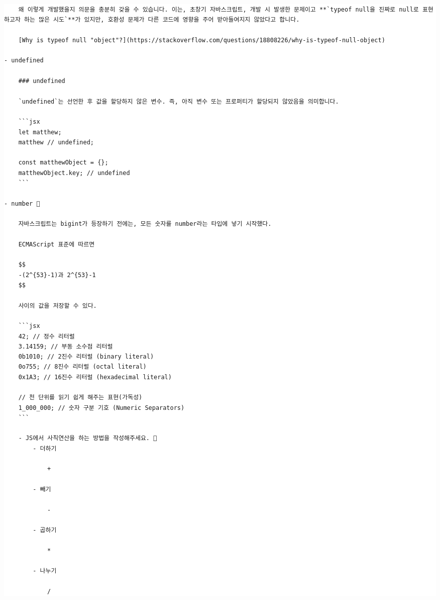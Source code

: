         왜 이렇게 개발했을지 의문을 충분히 갖을 수 있습니다. 이는, 초창기 자바스크립트, 개발 시 발생한 문제이고 **`typeof null을 진짜로 null로 표현하고자 하는 많은 시도`**가 있지만, 호환성 문제가 다른 코드에 영향을 주어 받아들여지지 않았다고 합니다.
        
        [Why is typeof null "object"?](https://stackoverflow.com/questions/18808226/why-is-typeof-null-object)
        
    - undefined
        
        ### undefined
        
        `undefined`는 선언한 후 값을 할당하지 않은 변수. 즉, 아직 변수 또는 프로퍼티가 할당되지 않았음을 의미합니다.
        
        ```jsx
        let matthew;
        matthew // undefined;
        
        const matthewObject = {};
        matthewObject.key; // undefined
        ```
        
    - number 🍠
        
        자바스크립트는 bigint가 등장하기 전에는, 모든 숫자를 number라는 타입에 넣기 시작했다.
        
        ECMAScript 표준에 따르면 
        
        $$
        -(2^{53}-1)과 2^{53}-1
        $$
        
        사이의 값을 저장할 수 있다.
        
        ```jsx
        42; // 정수 리터럴
        3.14159; // 부동 소수점 리터럴
        0b1010; // 2진수 리터럴 (binary literal)
        0o755; // 8진수 리터럴 (octal literal)
        0x1A3; // 16진수 리터럴 (hexadecimal literal)
        
        // 천 단위를 읽기 쉽게 해주는 표현(가독성)
        1_000_000; // 숫자 구분 기호 (Numeric Separators)
        ```
        
        - JS에서 사칙연산을 하는 방법을 작성해주세요. 🍠
            - 더하기
                
                +
                
            - 빼기
                
                -
                
            - 곱하기
                
                *
                
            - 나누기
                
                /
                